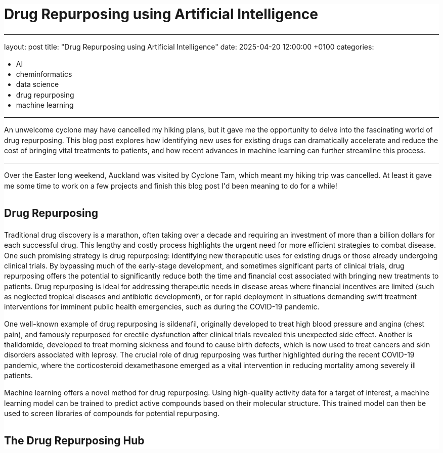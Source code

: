 # Drug Repurposing using Artificial Intelligence

---
layout: post
title: "Drug Repurposing using Artificial Intelligence"
date: 2025-04-20 12:00:00 +0100
categories:
  - AI
  - cheminformatics
  - data science
  - drug repurposing
  - machine learning
---

An unwelcome cyclone may have cancelled my hiking plans, but it gave me the opportunity to delve into the fascinating world of drug repurposing. This blog post explores how identifying new uses for existing drugs can dramatically accelerate and reduce the cost of bringing vital treatments to patients, and how recent advances in machine learning can further streamline this process.
  
---

Over the Easter long weekend, Auckland was visited by Cyclone Tam, which meant my hiking trip was cancelled. At least it gave me some time to work on a few projects and finish this blog post I'd been meaning to do for a while!

## Drug Repurposing

Traditional drug discovery is a marathon, often taking over a decade and requiring an investment of more than a billion dollars for each successful drug. This lengthy and costly process highlights the urgent need for more efficient strategies to combat disease. One such promising strategy is drug repurposing: identifying new therapeutic uses for existing drugs or those already undergoing clinical trials. By bypassing much of the early-stage development, and sometimes significant parts of clinical trials, drug repurposing offers the potential to significantly reduce both the time and financial cost associated with bringing new treatments to patients. Drug repurposing is ideal for addressing therapeutic needs in disease areas where financial incentives are limited (such as neglected tropical diseases and antibiotic development), or for rapid deployment in situations demanding swift treatment interventions for imminent public health emergencies, such as during the COVID-19 pandemic.

One well-known example of drug repurposing is sildenafil, originally developed to treat high blood pressure and angina (chest pain), and famously repurposed for erectile dysfunction after clinical trials revealed this unexpected side effect. Another is thalidomide, developed to treat morning sickness and found to cause birth defects, which is now used to treat cancers and skin disorders associated with leprosy. The crucial role of drug repurposing was further highlighted during the recent COVID-19 pandemic, where the corticosteroid dexamethasone emerged as a vital intervention in reducing mortality among severely ill patients.

Machine learning offers a novel method for drug repurposing. Using high-quality activity data for a target of interest, a machine learning model can be trained to predict active compounds based on their molecular structure. This trained model can then be used to screen libraries of compounds for potential repurposing.

## The Drug Repurposing Hub
